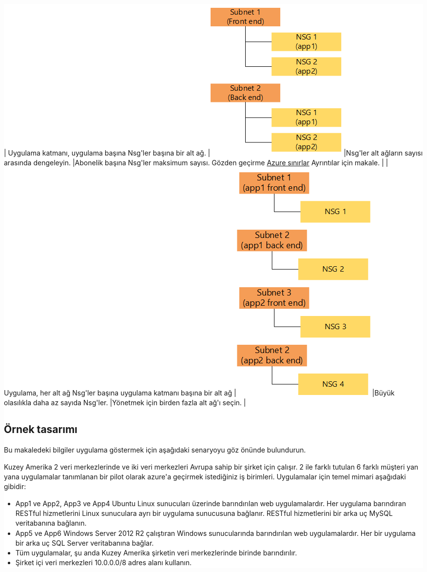 | Uygulama katmanı, uygulama başına Nsg'ler başına bir alt ağ. |![Katman her alt ağ](./media/virtual-network-vnet-plan-design-arm/figure7.png) |Nsg'ler alt ağların sayısı arasında dengeleyin. |Abonelik başına Nsg'ler maksimum sayısı. Gözden geçirme [Azure sınırlar](../azure-subscription-service-limits.md#networking-limits) Ayrıntılar için makale. |
| Uygulama, her alt ağ Nsg'ler başına uygulama katmanı başına bir alt ağ |![Alt ağına göre uygulama başına katmanı](./media/virtual-network-vnet-plan-design-arm/figure8.png) |Büyük olasılıkla daha az sayıda Nsg'ler. |Yönetmek için birden fazla alt ağ'ı seçin. |

## <a name="sample-design"></a>Örnek tasarımı
Bu makaledeki bilgiler uygulama göstermek için aşağıdaki senaryoyu göz önünde bulundurun.

Kuzey Amerika 2 veri merkezlerinde ve iki veri merkezleri Avrupa sahip bir şirket için çalışır. 2 ile farklı tutulan 6 farklı müşteri yan yana uygulamalar tanımlanan bir pilot olarak azure'a geçirmek istediğiniz iş birimleri. Uygulamalar için temel mimari aşağıdaki gibidir:

* App1 ve App2, App3 ve App4 Ubuntu Linux sunucuları üzerinde barındırılan web uygulamalardır. Her uygulama barındıran RESTful hizmetlerini Linux sunuculara ayrı bir uygulama sunucusuna bağlanır. RESTful hizmetlerini bir arka uç MySQL veritabanına bağlanın.
* App5 ve App6 Windows Server 2012 R2 çalıştıran Windows sunucularında barındırılan web uygulamalardır. Her bir uygulama bir arka uç SQL Server veritabanına bağlar.
* Tüm uygulamalar, şu anda Kuzey Amerika şirketin veri merkezlerinde birinde barındırılır.
* Şirket içi veri merkezleri 10.0.0.0/8 adres alanı kullanın.
